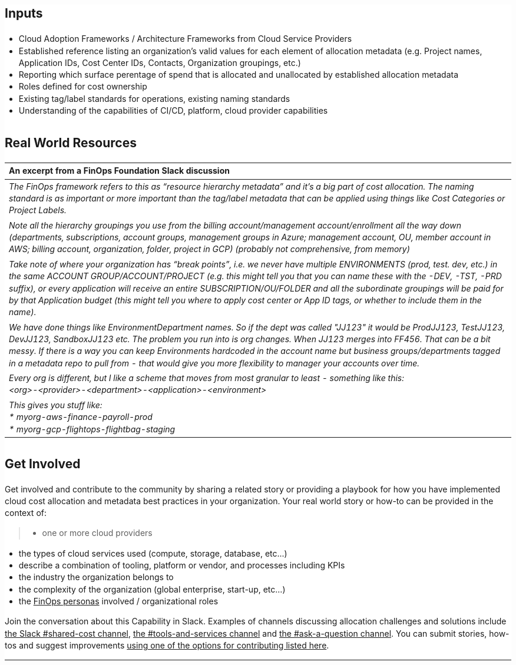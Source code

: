 


## Inputs
* Cloud Adoption Frameworks / Architecture Frameworks from Cloud Service Providers
* Established reference listing an organization’s valid values for each element of allocation metadata (e.g. Project names, Application IDs, Cost Center IDs, Contacts, Organization groupings, etc.)
* Reporting which surface perentage of spend that is allocated and unallocated by established allocation metadata
* Roles defined for cost ownership
* Existing tag/label standards for operations, existing naming standards
* Understanding of the capabilities of CI/CD, platform, cloud provider capabilities





## Real World Resources

| An excerpt from a FinOps Foundation Slack discussion |
|:--|
| _The FinOps framework refers to this as “resource hierarchy metadata” and it’s a big part of cost allocation. The naming standard is as important or more important than the tag/label metadata that can be applied using things like Cost Categories or Project Labels._ |
| _Note all the hierarchy groupings you use from the billing account/management account/enrollment all the way down (departments, subscriptions, account groups, management groups in Azure; management account, OU, member account in AWS; billing account, organization, folder, project in GCP) (probably not comprehensive, from memory)_ |
| _Take note of where your organization has “break points”, i.e. we never have multiple ENVIRONMENTS (prod, test. dev, etc.) in the same ACCOUNT GROUP/ACCOUNT/PROJECT (e.g. this might tell you that you can name these with the -DEV, -TST, -PRD suffix), or every application will receive an entire SUBSCRIPTION/OU/FOLDER and all the subordinate groupings will be paid for by that Application budget (this might tell you where to apply cost center or App ID tags, or whether to include them in the name)._ |
| _We have done things like EnvironmentDepartment names.   So if the dept was called "JJ123" it would be ProdJJ123, TestJJ123, DevJJ123, SandboxJJ123 etc.    The problem you run into is org changes.   When JJ123 merges into FF456.   That can be a bit messy.  If there is a way you can keep Environments hardcoded in the account name but business groups/departments tagged in a metadata repo to pull from - that would give you more flexibility to manager your accounts over time._ |
| _Every org is different, but I like a scheme that moves from most granular to least - something like this: <br/> \<org\>-\<provider\>-\<department\>-\<application\>-\<environment\>_ |
| _This gives you stuff like: <br/> * myorg-aws-finance-payroll-prod <br/> * myorg-gcp-flightops-flightbag-staging_ |




## Get Involved

Get involved and contribute to the community by sharing a related story or providing a playbook for how you have implemented cloud cost allocation and metadata best practices in your organization. Your real world story or how-to can be provided in the context of:
>* one or more cloud providers
* the types of cloud services used (compute, storage, database, etc...)
* describe a combination of  tooling, platform or vendor, and processes including KPIs
* the industry the organization belongs to
* the complexity of the organization (global enterprise, start-up, etc…)
* the [FinOps personas](https://www.finops.org/framework/personas/) involved / organizational roles

Join the conversation about this Capability in Slack. Examples of channels discussing allocation challenges and solutions include [the Slack #shared-cost channel](https://finopsfoundation.slack.com/archives/C022JKKCK0Q), [the #tools-and-services channel](https://finopsfoundation.slack.com/archives/CK3UAH2P7) and [the #ask-a-question channel](https://finopsfoundation.slack.com/archives/C02EEAUTPGV).  You can submit stories, how-tos and suggest improvements [using one of the options for contributing listed here](https://www.finops.org/introduction/how-to-contribute/).


---
